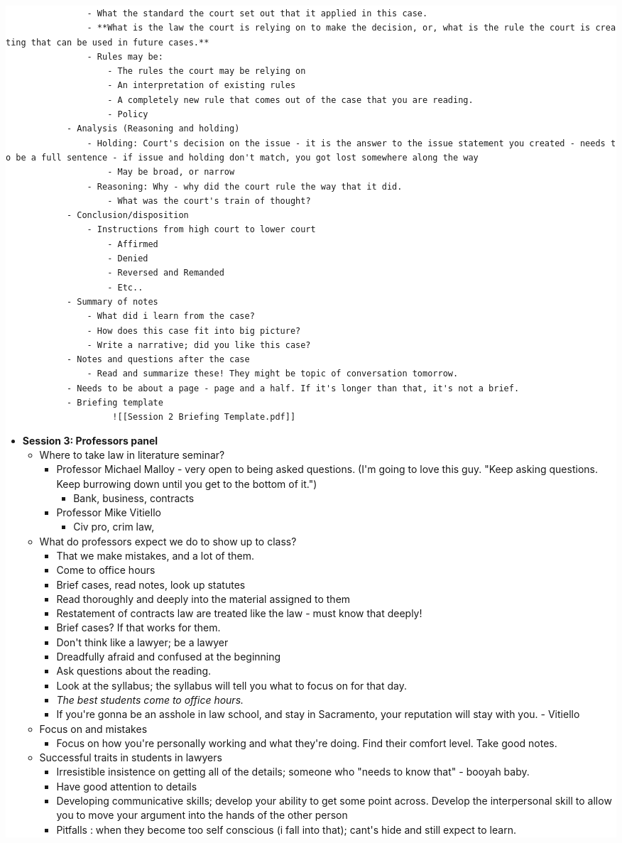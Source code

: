 					- What the standard the court set out that it applied in this case.
					- **What is the law the court is relying on to make the decision, or, what is the rule the court is creating that can be used in future cases.**
					- Rules may be:
						- The rules the court may be relying on
						- An interpretation of existing rules
						- A completely new rule that comes out of the case that you are reading.
						- Policy
				- Analysis (Reasoning and holding)
					- Holding: Court's decision on the issue - it is the answer to the issue statement you created - needs to be a full sentence - if issue and holding don't match, you got lost somewhere along the way
						- May be broad, or narrow
					- Reasoning: Why - why did the court rule the way that it did.
						- What was the court's train of thought?
				- Conclusion/disposition
					- Instructions from high court to lower court
						- Affirmed
						- Denied
						- Reversed and Remanded
						- Etc..
				- Summary of notes
					- What did i learn from the case?
					- How does this case fit into big picture?
					- Write a narrative; did you like this case?
				- Notes and questions after the case
					- Read and summarize these! They might be topic of conversation tomorrow.
				- Needs to be about a page - page and a half. If it's longer than that, it's not a brief.
				- Briefing template
						 ![[Session 2 Briefing Template.pdf]]
- **Session 3: Professors panel**
	- Where to take law in literature seminar?
		- Professor Michael Malloy - very open to being asked questions. (I'm going to love this guy. "Keep asking questions. Keep burrowing down until you get to the bottom of it.")
			- Bank, business, contracts
		- Professor Mike Vitiello
			- Civ pro, crim law,
	- What do professors expect we do to show up to class?
		- That we make mistakes, and a lot of them.
		- Come to office hours
		- Brief cases, read notes, look up statutes
		- Read thoroughly and deeply into the material assigned to them
		- Restatement of contracts law are treated like the law - must know that deeply!
		- Brief cases? If that works for them.
		- Don't think like a lawyer; be a lawyer
		- Dreadfully afraid and confused at the beginning
		- Ask questions about the reading.
		- Look at the syllabus; the syllabus will tell you what to focus on for that day.
		- *The best students come to office hours.*
		- If you're gonna be an asshole in law school, and stay in Sacramento, your reputation will stay with you. - Vitiello
	- Focus on and mistakes
		- Focus on how you're personally working and what they're doing. Find their comfort level. Take good notes.
	- Successful traits in students in lawyers
		- Irresistible insistence on getting all of the details; someone who "needs to know that" - booyah baby.
		- Have good attention to details
		- Developing communicative skills; develop your ability to get some point across. Develop the interpersonal skill to allow you to move your argument into the hands of the other person
		- Pitfalls : when they become too self conscious (i fall into that); cant's hide and still expect to learn.

